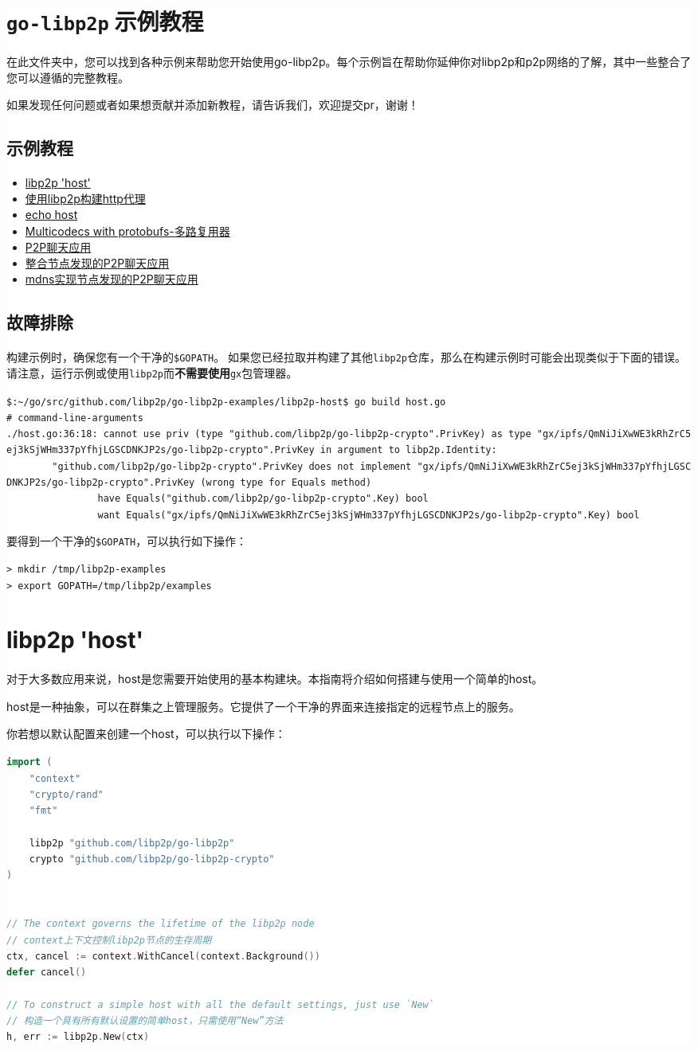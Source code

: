 # `go-libp2p` 示例教程
在此文件夹中，您可以找到各种示例来帮助您开始使用go-libp2p。每个示例旨在帮助你延伸你对libp2p和p2p网络的了解，其中一些整合了您可以遵循的完整教程。

如果发现任何问题或者如果想贡献并添加新教程，请告诉我们，欢迎提交pr，谢谢！

## 示例教程

- [libp2p 'host'](#libp2p-'host')
- [使用libp2p构建http代理](#使用libp2p构建http代理)
- [echo host](#libp2p之echo客户机/服务器)
- [Multicodecs with protobufs-多路复用器](#使用rpc样式的protobuf与libp2p进行协议多路复用)
- [P2P聊天应用](#P2P聊天应用)
- [整合节点发现的P2P聊天应用](#整合节点发现的P2P聊天应用)
- [mdns实现节点发现的P2P聊天应用](#mdns实现节点发现的P2P聊天应用)

## 故障排除

构建示例时，确保您有一个干净的`$GOPATH`。 如果您已经拉取并构建了其他`libp2p`仓库，那么在构建示例时可能会出现类似于下面的错误。请注意，运行示例或使用`libp2p`而**不需要使用**`gx`包管理器。
```
$:~/go/src/github.com/libp2p/go-libp2p-examples/libp2p-host$ go build host.go 
# command-line-arguments
./host.go:36:18: cannot use priv (type "github.com/libp2p/go-libp2p-crypto".PrivKey) as type "gx/ipfs/QmNiJiXwWE3kRhZrC5ej3kSjWHm337pYfhjLGSCDNKJP2s/go-libp2p-crypto".PrivKey in argument to libp2p.Identity:
        "github.com/libp2p/go-libp2p-crypto".PrivKey does not implement "gx/ipfs/QmNiJiXwWE3kRhZrC5ej3kSjWHm337pYfhjLGSCDNKJP2s/go-libp2p-crypto".PrivKey (wrong type for Equals method)
                have Equals("github.com/libp2p/go-libp2p-crypto".Key) bool
                want Equals("gx/ipfs/QmNiJiXwWE3kRhZrC5ej3kSjWHm337pYfhjLGSCDNKJP2s/go-libp2p-crypto".Key) bool
```

要得到一个干净的`$GOPATH`，可以执行如下操作：
```
> mkdir /tmp/libp2p-examples
> export GOPATH=/tmp/libp2p/examples
```
# libp2p 'host'

对于大多数应用来说，host是您需要开始使用的基本构建块。本指南将介绍如何搭建与使用一个简单的host。

host是一种抽象，可以在群集之上管理服务。它提供了一个干净的界面来连接指定的远程节点上的服务。

你若想以默认配置来创建一个host，可以执行以下操作：

```go
import (
	"context"
	"crypto/rand"
	"fmt"

	libp2p "github.com/libp2p/go-libp2p"
	crypto "github.com/libp2p/go-libp2p-crypto"
)


// The context governs the lifetime of the libp2p node  
// context上下文控制libp2p节点的生存周期
ctx, cancel := context.WithCancel(context.Background())
defer cancel()

// To construct a simple host with all the default settings, just use `New`  
// 构造一个具有所有默认设置的简单host，只需使用“New”方法
h, err := libp2p.New(ctx)
```